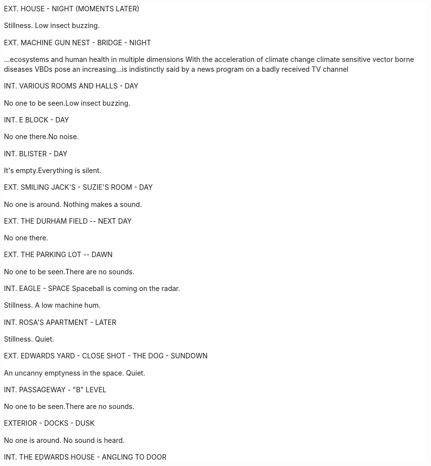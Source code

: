 
EXT. HOUSE - NIGHT (MOMENTS LATER)

Stillness. Low insect buzzing.


EXT. MACHINE GUN NEST - BRIDGE - NIGHT

...ecosystems and human health in multiple dimensions With the acceleration of climate change climate sensitive vector borne diseases VBDs pose an increasing...is indistinctly said by a news program on a badly received TV channel 


INT. VARIOUS ROOMS AND HALLS - DAY

No one to be seen.Low insect buzzing.


INT. E BLOCK - DAY

No one there.No noise.


INT. BLISTER - DAY

It's empty.Everything is silent.


EXT. SMILING JACK'S - SUZIE'S ROOM - DAY

No one is around. Nothing makes a sound.


EXT. THE DURHAM FIELD -- NEXT DAY

No one there.


EXT. THE PARKING LOT -- DAWN

No one to be seen.There are no sounds.


INT. EAGLE  - SPACE Spaceball  is coming on the radar.

Stillness. A low machine hum.


INT. ROSA'S APARTMENT - LATER

Stillness. Quiet.


EXT. EDWARDS YARD - CLOSE SHOT - THE DOG - SUNDOWN

An uncanny emptyness in the space. Quiet.


INT. PASSAGEWAY - "B" LEVEL

No one to be seen.There are no sounds.


EXTERIOR - DOCKS - DUSK

No one is around. No sound is heard.


INT. THE EDWARDS HOUSE - ANGLING TO DOOR
